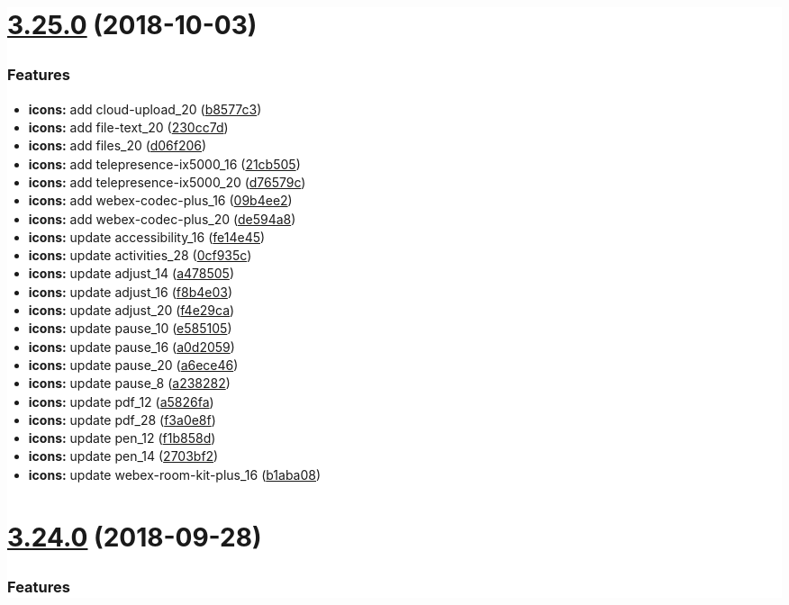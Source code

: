 # [3.25.0](https://github.com/collab-ui/collab-ui-icons/compare/v3.24.0...v3.25.0) (2018-10-03)


### Features

* **icons:** add cloud-upload_20 ([b8577c3](https://github.com/collab-ui/collab-ui-icons/commit/b8577c3))
* **icons:** add file-text_20 ([230cc7d](https://github.com/collab-ui/collab-ui-icons/commit/230cc7d))
* **icons:** add files_20 ([d06f206](https://github.com/collab-ui/collab-ui-icons/commit/d06f206))
* **icons:** add telepresence-ix5000_16 ([21cb505](https://github.com/collab-ui/collab-ui-icons/commit/21cb505))
* **icons:** add telepresence-ix5000_20 ([d76579c](https://github.com/collab-ui/collab-ui-icons/commit/d76579c))
* **icons:** add webex-codec-plus_16 ([09b4ee2](https://github.com/collab-ui/collab-ui-icons/commit/09b4ee2))
* **icons:** add webex-codec-plus_20 ([de594a8](https://github.com/collab-ui/collab-ui-icons/commit/de594a8))
* **icons:** update accessibility_16 ([fe14e45](https://github.com/collab-ui/collab-ui-icons/commit/fe14e45))
* **icons:** update activities_28 ([0cf935c](https://github.com/collab-ui/collab-ui-icons/commit/0cf935c))
* **icons:** update adjust_14 ([a478505](https://github.com/collab-ui/collab-ui-icons/commit/a478505))
* **icons:** update adjust_16 ([f8b4e03](https://github.com/collab-ui/collab-ui-icons/commit/f8b4e03))
* **icons:** update adjust_20 ([f4e29ca](https://github.com/collab-ui/collab-ui-icons/commit/f4e29ca))
* **icons:** update pause_10 ([e585105](https://github.com/collab-ui/collab-ui-icons/commit/e585105))
* **icons:** update pause_16 ([a0d2059](https://github.com/collab-ui/collab-ui-icons/commit/a0d2059))
* **icons:** update pause_20 ([a6ece46](https://github.com/collab-ui/collab-ui-icons/commit/a6ece46))
* **icons:** update pause_8 ([a238282](https://github.com/collab-ui/collab-ui-icons/commit/a238282))
* **icons:** update pdf_12 ([a5826fa](https://github.com/collab-ui/collab-ui-icons/commit/a5826fa))
* **icons:** update pdf_28 ([f3a0e8f](https://github.com/collab-ui/collab-ui-icons/commit/f3a0e8f))
* **icons:** update pen_12 ([f1b858d](https://github.com/collab-ui/collab-ui-icons/commit/f1b858d))
* **icons:** update pen_14 ([2703bf2](https://github.com/collab-ui/collab-ui-icons/commit/2703bf2))
* **icons:** update webex-room-kit-plus_16 ([b1aba08](https://github.com/collab-ui/collab-ui-icons/commit/b1aba08))

# [3.24.0](https://github.com/collab-ui/collab-ui-icons/compare/v3.23.0...v3.24.0) (2018-09-28)


### Features
